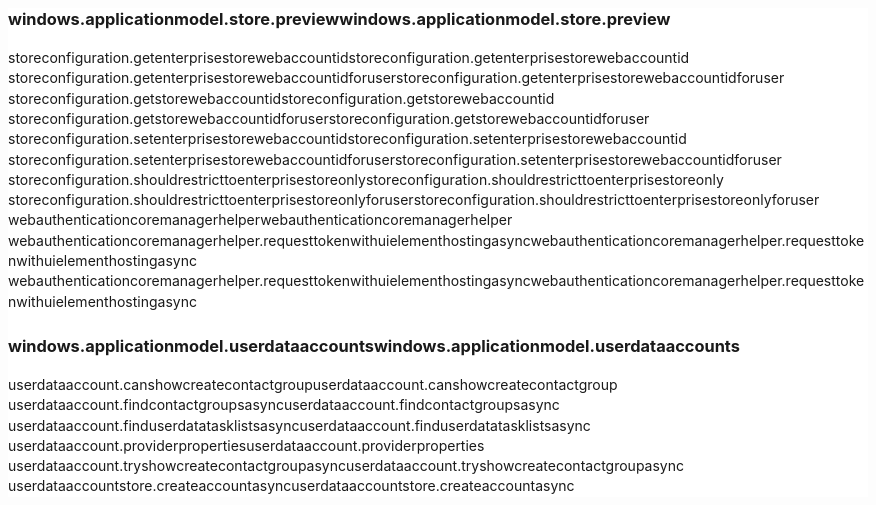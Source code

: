 ### [<a name="windowsapplicationmodelstorepreview"></a><span data-ttu-id="45b7f-387">windows.applicationmodel.store.preview</span><span class="sxs-lookup"><span data-stu-id="45b7f-387">windows.applicationmodel.store.preview</span></span>](https://docs.microsoft.com/uwp/api/windows.applicationmodel.store.preview)

<span data-ttu-id="45b7f-388">storeconfiguration.getenterprisestorewebaccountid</span><span class="sxs-lookup"><span data-stu-id="45b7f-388">storeconfiguration.getenterprisestorewebaccountid</span></span> <br> <span data-ttu-id="45b7f-389">storeconfiguration.getenterprisestorewebaccountidforuser</span><span class="sxs-lookup"><span data-stu-id="45b7f-389">storeconfiguration.getenterprisestorewebaccountidforuser</span></span> <br> <span data-ttu-id="45b7f-390">storeconfiguration.getstorewebaccountid</span><span class="sxs-lookup"><span data-stu-id="45b7f-390">storeconfiguration.getstorewebaccountid</span></span> <br> <span data-ttu-id="45b7f-391">storeconfiguration.getstorewebaccountidforuser</span><span class="sxs-lookup"><span data-stu-id="45b7f-391">storeconfiguration.getstorewebaccountidforuser</span></span> <br> <span data-ttu-id="45b7f-392">storeconfiguration.setenterprisestorewebaccountid</span><span class="sxs-lookup"><span data-stu-id="45b7f-392">storeconfiguration.setenterprisestorewebaccountid</span></span> <br> <span data-ttu-id="45b7f-393">storeconfiguration.setenterprisestorewebaccountidforuser</span><span class="sxs-lookup"><span data-stu-id="45b7f-393">storeconfiguration.setenterprisestorewebaccountidforuser</span></span> <br> <span data-ttu-id="45b7f-394">storeconfiguration.shouldrestricttoenterprisestoreonly</span><span class="sxs-lookup"><span data-stu-id="45b7f-394">storeconfiguration.shouldrestricttoenterprisestoreonly</span></span> <br> <span data-ttu-id="45b7f-395">storeconfiguration.shouldrestricttoenterprisestoreonlyforuser</span><span class="sxs-lookup"><span data-stu-id="45b7f-395">storeconfiguration.shouldrestricttoenterprisestoreonlyforuser</span></span> <br> <span data-ttu-id="45b7f-396">webauthenticationcoremanagerhelper</span><span class="sxs-lookup"><span data-stu-id="45b7f-396">webauthenticationcoremanagerhelper</span></span> <br> <span data-ttu-id="45b7f-397">webauthenticationcoremanagerhelper.requesttokenwithuielementhostingasync</span><span class="sxs-lookup"><span data-stu-id="45b7f-397">webauthenticationcoremanagerhelper.requesttokenwithuielementhostingasync</span></span> <br> <span data-ttu-id="45b7f-398">webauthenticationcoremanagerhelper.requesttokenwithuielementhostingasync</span><span class="sxs-lookup"><span data-stu-id="45b7f-398">webauthenticationcoremanagerhelper.requesttokenwithuielementhostingasync</span></span> <br> 

### [<a name="windowsapplicationmodeluserdataaccounts"></a><span data-ttu-id="45b7f-399">windows.applicationmodel.userdataaccounts</span><span class="sxs-lookup"><span data-stu-id="45b7f-399">windows.applicationmodel.userdataaccounts</span></span>](https://docs.microsoft.com/uwp/api/windows.applicationmodel.userdataaccounts)

<span data-ttu-id="45b7f-400">userdataaccount.canshowcreatecontactgroup</span><span class="sxs-lookup"><span data-stu-id="45b7f-400">userdataaccount.canshowcreatecontactgroup</span></span> <br> <span data-ttu-id="45b7f-401">userdataaccount.findcontactgroupsasync</span><span class="sxs-lookup"><span data-stu-id="45b7f-401">userdataaccount.findcontactgroupsasync</span></span> <br> <span data-ttu-id="45b7f-402">userdataaccount.finduserdatatasklistsasync</span><span class="sxs-lookup"><span data-stu-id="45b7f-402">userdataaccount.finduserdatatasklistsasync</span></span> <br> <span data-ttu-id="45b7f-403">userdataaccount.providerproperties</span><span class="sxs-lookup"><span data-stu-id="45b7f-403">userdataaccount.providerproperties</span></span> <br> <span data-ttu-id="45b7f-404">userdataaccount.tryshowcreatecontactgroupasync</span><span class="sxs-lookup"><span data-stu-id="45b7f-404">userdataaccount.tryshowcreatecontactgroupasync</span></span> <br> <span data-ttu-id="45b7f-405">userdataaccountstore.createaccountasync</span><span class="sxs-lookup"><span data-stu-id="45b7f-405">userdataaccountstore.createaccountasync</span></span> <br> 
